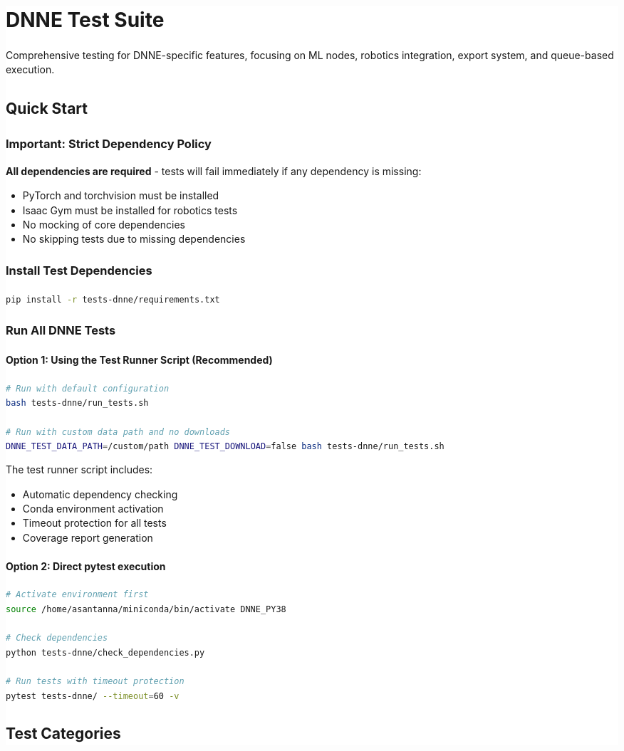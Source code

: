 # DNNE Test Suite

Comprehensive testing for DNNE-specific features, focusing on ML nodes, robotics integration, export system, and queue-based execution.

## Quick Start

### Important: Strict Dependency Policy
**All dependencies are required** - tests will fail immediately if any dependency is missing:
- PyTorch and torchvision must be installed
- Isaac Gym must be installed for robotics tests
- No mocking of core dependencies
- No skipping tests due to missing dependencies

### Install Test Dependencies
```bash
pip install -r tests-dnne/requirements.txt
```

### Run All DNNE Tests

#### Option 1: Using the Test Runner Script (Recommended)
```bash
# Run with default configuration
bash tests-dnne/run_tests.sh

# Run with custom data path and no downloads
DNNE_TEST_DATA_PATH=/custom/path DNNE_TEST_DOWNLOAD=false bash tests-dnne/run_tests.sh
```

The test runner script includes:
- Automatic dependency checking
- Conda environment activation
- Timeout protection for all tests
- Coverage report generation

#### Option 2: Direct pytest execution
```bash
# Activate environment first
source /home/asantanna/miniconda/bin/activate DNNE_PY38

# Check dependencies
python tests-dnne/check_dependencies.py

# Run tests with timeout protection
pytest tests-dnne/ --timeout=60 -v
```

## Test Categories
